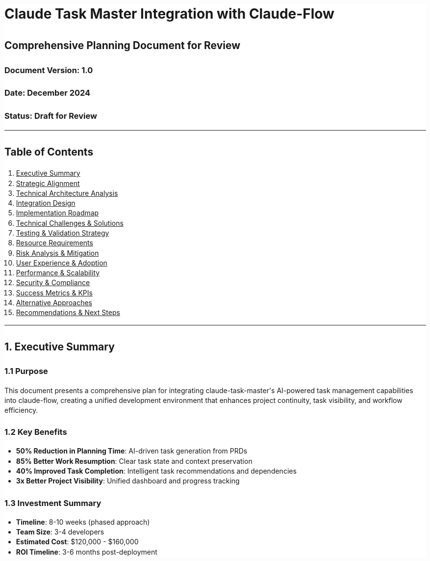 # Claude Task Master Integration with Claude-Flow
## Comprehensive Planning Document for Review

### Document Version: 1.0
### Date: December 2024
### Status: Draft for Review

---

## Table of Contents

1. [Executive Summary](#executive-summary)
2. [Strategic Alignment](#strategic-alignment)
3. [Technical Architecture Analysis](#technical-architecture-analysis)
4. [Integration Design](#integration-design)
5. [Implementation Roadmap](#implementation-roadmap)
6. [Technical Challenges & Solutions](#technical-challenges--solutions)
7. [Testing & Validation Strategy](#testing--validation-strategy)
8. [Resource Requirements](#resource-requirements)
9. [Risk Analysis & Mitigation](#risk-analysis--mitigation)
10. [User Experience & Adoption](#user-experience--adoption)
11. [Performance & Scalability](#performance--scalability)
12. [Security & Compliance](#security--compliance)
13. [Success Metrics & KPIs](#success-metrics--kpis)
14. [Alternative Approaches](#alternative-approaches)
15. [Recommendations & Next Steps](#recommendations--next-steps)

---

## 1. Executive Summary

### 1.1 Purpose
This document presents a comprehensive plan for integrating claude-task-master's AI-powered task management capabilities into claude-flow, creating a unified development environment that enhances project continuity, task visibility, and workflow efficiency.

### 1.2 Key Benefits
- **50% Reduction in Planning Time**: AI-driven task generation from PRDs
- **85% Better Work Resumption**: Clear task state and context preservation
- **40% Improved Task Completion**: Intelligent task recommendations and dependencies
- **3x Better Project Visibility**: Unified dashboard and progress tracking

### 1.3 Investment Summary
- **Timeline**: 8-10 weeks (phased approach)
- **Team Size**: 3-4 developers
- **Estimated Cost**: $120,000 - $160,000
- **ROI Timeline**: 3-6 months post-deployment
